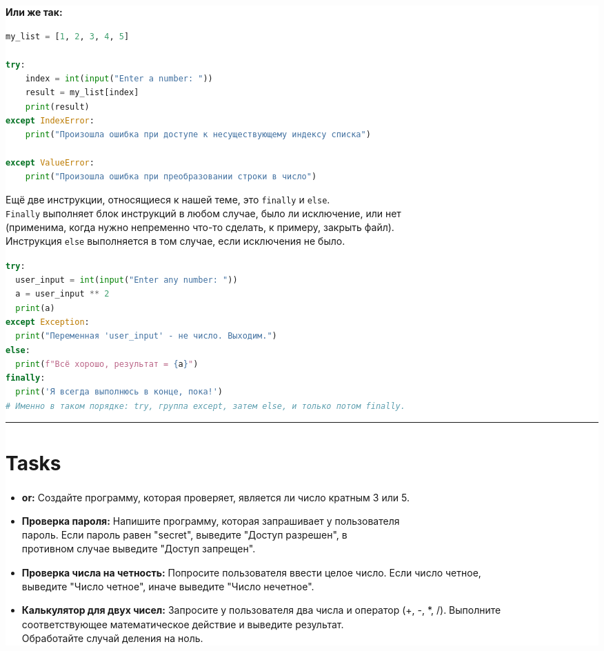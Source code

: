 **Или же так:**

```python
my_list = [1, 2, 3, 4, 5]

try:
    index = int(input("Enter a number: "))
    result = my_list[index]
    print(result)
except IndexError:
    print("Произошла ошибка при доступе к несуществующему индексу списка")

except ValueError:
    print("Произошла ошибка при преобразовании строки в число")
```

Ещё две инструкции, относящиеся к нашей теме, это `finally` и `else`.\
`Finally` выполняет блок инструкций в любом случае, было ли исключение, или нет\
(применима, когда нужно непременно что-то сделать, к примеру, закрыть файл).\
Инструкция `else` выполняется в том случае, если исключения не было.


```python
try:
  user_input = int(input("Enter any number: "))
  a = user_input ** 2
  print(a)
except Exception:
  print("Переменная 'user_input' - не число. Выходим.")
else:
  print(f"Всё хорошо, результат = {a}")
finally:
  print('Я всегда выполнюсь в конце, пока!')
# Именно в таком порядке: try, группа except, затем else, и только потом finally.
```

---

# **Tasks**

* **or:**
Создайте программу, которая проверяет, является ли число кратным 3 или 5.

* **Проверка пароля:**
Напишите программу, которая запрашивает у пользователя\
пароль. Если пароль равен "secret", выведите "Доступ разрешен", в\
противном случае выведите "Доступ запрещен".


* **Проверка числа на четность:**
Попросите пользователя ввести целое число. Если число четное,\
выведите "Число четное", иначе выведите "Число нечетное".


* **Калькулятор для двух чисел:**
Запросите у пользователя два числа и оператор (+, -, *, /). Выполните\
соответствующее математическое действие и выведите результат.\
Обработайте случай деления на ноль.
